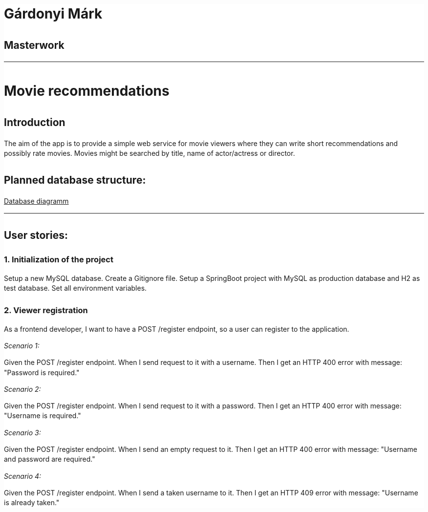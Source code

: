 # Gárdonyi Márk
## Masterwork
---
# Movie recommendations

## Introduction
The aim of the app is to provide a simple web service for movie viewers where they can write short recommendations and possibly rate movies. Movies might be searched by title, name of actor/actress or director. 

## Planned database structure:
[Database diagramm](https://dbdiagram.io/d/6283b52e7f945876b63647f3)

---
## User stories:

### 1. Initialization of the project
Setup a new MySQL database. Create a Gitignore file. 
Setup a SpringBoot project with MySQL as production database and H2 as test database. Set all environment variables.

### 2. Viewer registration
As a frontend developer, I want to have a POST /register endpoint, so a user can register to the application.

*Scenario 1:*

Given the POST /register endpoint.
When I send request to it with a username.
Then I get an HTTP 400 error with message: "Password is required."

*Scenario 2:*

Given the POST /register endpoint.
When I send request to it with a password.
Then I get an HTTP 400 error with message: "Username is required."

*Scenario 3:*

Given the POST /register endpoint.
When I send an empty request to it.
Then I get an HTTP 400 error with message: "Username and password are required."

*Scenario 4:*

Given the POST /register endpoint.
When I send a taken username to it.
Then I get an HTTP 409 error with message: "Username is already taken."

